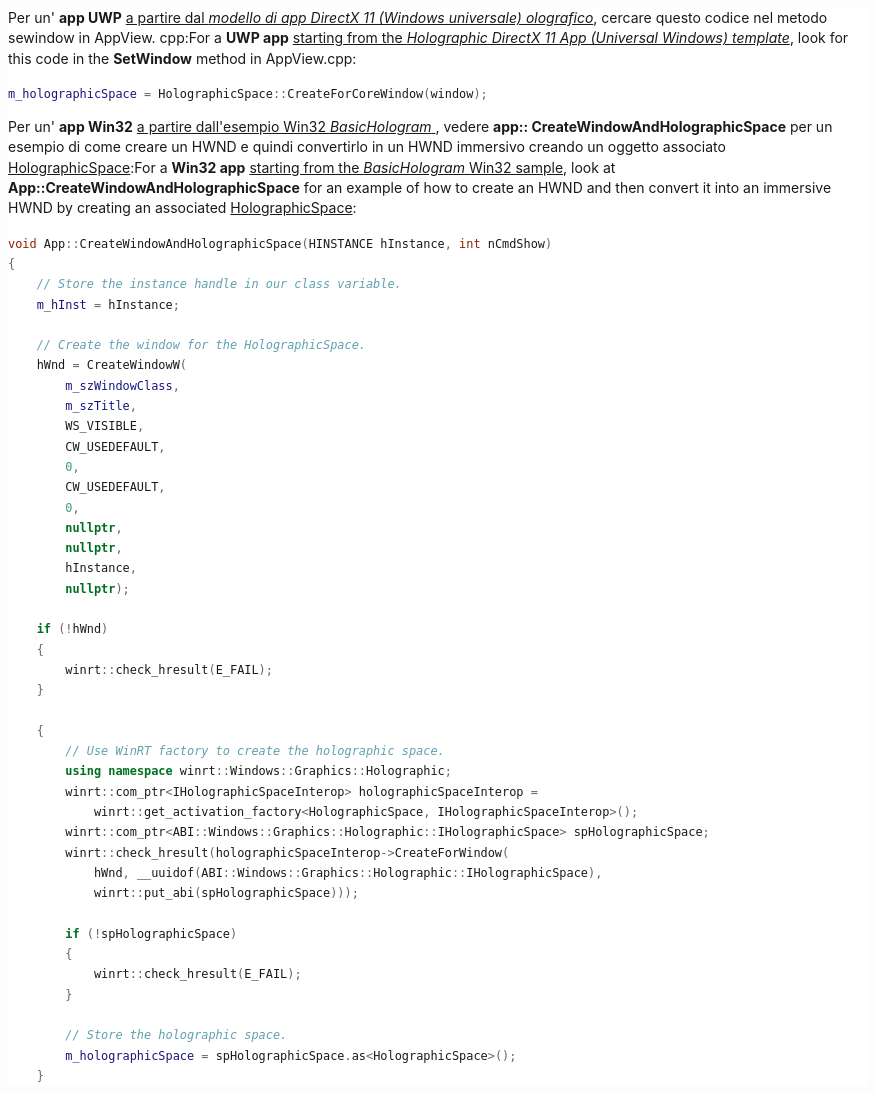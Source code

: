 
<span data-ttu-id="ae3ee-114">Per un' **app UWP** [a partire dal *modello di app DirectX 11 (Windows universale) olografico*](creating-a-holographic-directx-project.md), cercare questo codice nel  metodo sewindow in AppView. cpp:</span><span class="sxs-lookup"><span data-stu-id="ae3ee-114">For a **UWP app** [starting from the *Holographic DirectX 11 App (Universal Windows) template*](creating-a-holographic-directx-project.md), look for this code in the **SetWindow** method in AppView.cpp:</span></span>

```cpp
m_holographicSpace = HolographicSpace::CreateForCoreWindow(window);
```

<span data-ttu-id="ae3ee-115">Per un' **app Win32** [a partire dall'esempio Win32 *BasicHologram* ](creating-a-holographic-directx-project.md#creating-a-win32-project), vedere **app:: CreateWindowAndHolographicSpace** per un esempio di come creare un HWND e quindi convertirlo in un HWND immersivo creando un oggetto associato <a href="https://docs.microsoft.com/uwp/api/windows.graphics.holographic.holographicspace" target="_blank"> HolographicSpace</a>:</span><span class="sxs-lookup"><span data-stu-id="ae3ee-115">For a **Win32 app** [starting from the *BasicHologram* Win32 sample](creating-a-holographic-directx-project.md#creating-a-win32-project), look at **App::CreateWindowAndHolographicSpace** for an example of how to create an HWND and then convert it into an immersive HWND by creating an associated <a href="https://docs.microsoft.com/uwp/api/windows.graphics.holographic.holographicspace" target="_blank">HolographicSpace</a>:</span></span>
```cpp
void App::CreateWindowAndHolographicSpace(HINSTANCE hInstance, int nCmdShow)
{
    // Store the instance handle in our class variable.
    m_hInst = hInstance;

    // Create the window for the HolographicSpace.
    hWnd = CreateWindowW(
        m_szWindowClass, 
        m_szTitle,
        WS_VISIBLE,
        CW_USEDEFAULT, 
        0, 
        CW_USEDEFAULT, 
        0, 
        nullptr, 
        nullptr, 
        hInstance, 
        nullptr);

    if (!hWnd)
    {
        winrt::check_hresult(E_FAIL);
    }

    {
        // Use WinRT factory to create the holographic space.
        using namespace winrt::Windows::Graphics::Holographic;
        winrt::com_ptr<IHolographicSpaceInterop> holographicSpaceInterop =
            winrt::get_activation_factory<HolographicSpace, IHolographicSpaceInterop>();
        winrt::com_ptr<ABI::Windows::Graphics::Holographic::IHolographicSpace> spHolographicSpace;
        winrt::check_hresult(holographicSpaceInterop->CreateForWindow(
            hWnd, __uuidof(ABI::Windows::Graphics::Holographic::IHolographicSpace),
            winrt::put_abi(spHolographicSpace)));

        if (!spHolographicSpace)
        {
            winrt::check_hresult(E_FAIL);
        }

        // Store the holographic space.
        m_holographicSpace = spHolographicSpace.as<HolographicSpace>();
    }
```